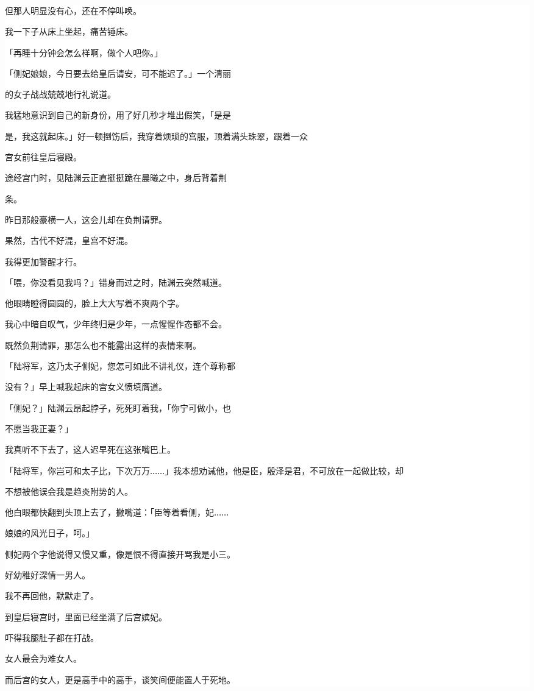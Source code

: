 但那人明显没有心，还在不停叫唤。

我一下子从床上坐起，痛苦锤床。

「再睡十分钟会怎么样啊，做个人吧你。」

「侧妃娘娘，今日要去给皇后请安，可不能迟了。」一个清丽

的女子战战兢兢地行礼说道。

我猛地意识到自己的新身份，用了好几秒才堆出假笑，「是是

是，我这就起床。」好一顿捯饬后，我穿着烦琐的宫服，顶着满头珠翠，跟着一众

宫女前往皇后寝殿。

途经宫门时，见陆渊云正直挺挺跪在晨曦之中，身后背着荆

条。

昨日那般豪横一人，这会儿却在负荆请罪。

果然，古代不好混，皇宫不好混。

我得更加警醒才行。

「喂，你没看见我吗？」错身而过之时，陆渊云突然喊道。

他眼睛瞪得圆圆的，脸上大大写着不爽两个字。

我心中暗自叹气，少年终归是少年，一点惺惺作态都不会。

既然负荆请罪，那怎么也不能露出这样的表情来啊。

「陆将军，这乃太子侧妃，您怎可如此不讲礼仪，连个尊称都

没有？」早上喊我起床的宫女义愤填膺道。

「侧妃？」陆渊云昂起脖子，死死盯着我，「你宁可做小，也

不愿当我正妻？」

我真听不下去了，这人迟早死在这张嘴巴上。

「陆将军，你岂可和太子比，下次万万……」我本想劝诫他，他是臣，殷泽是君，不可放在一起做比较，却

不想被他误会我是趋炎附势的人。

他白眼都快翻到头顶上去了，撇嘴道：「臣等着看侧，妃……

娘娘的风光日子，呵。」

侧妃两个字他说得又慢又重，像是恨不得直接开骂我是小三。

好幼稚好深情一男人。

我不再回他，默默走了。

到皇后寝宫时，里面已经坐满了后宫嫔妃。

吓得我腿肚子都在打战。

女人最会为难女人。

而后宫的女人，更是高手中的高手，谈笑间便能置人于死地。
